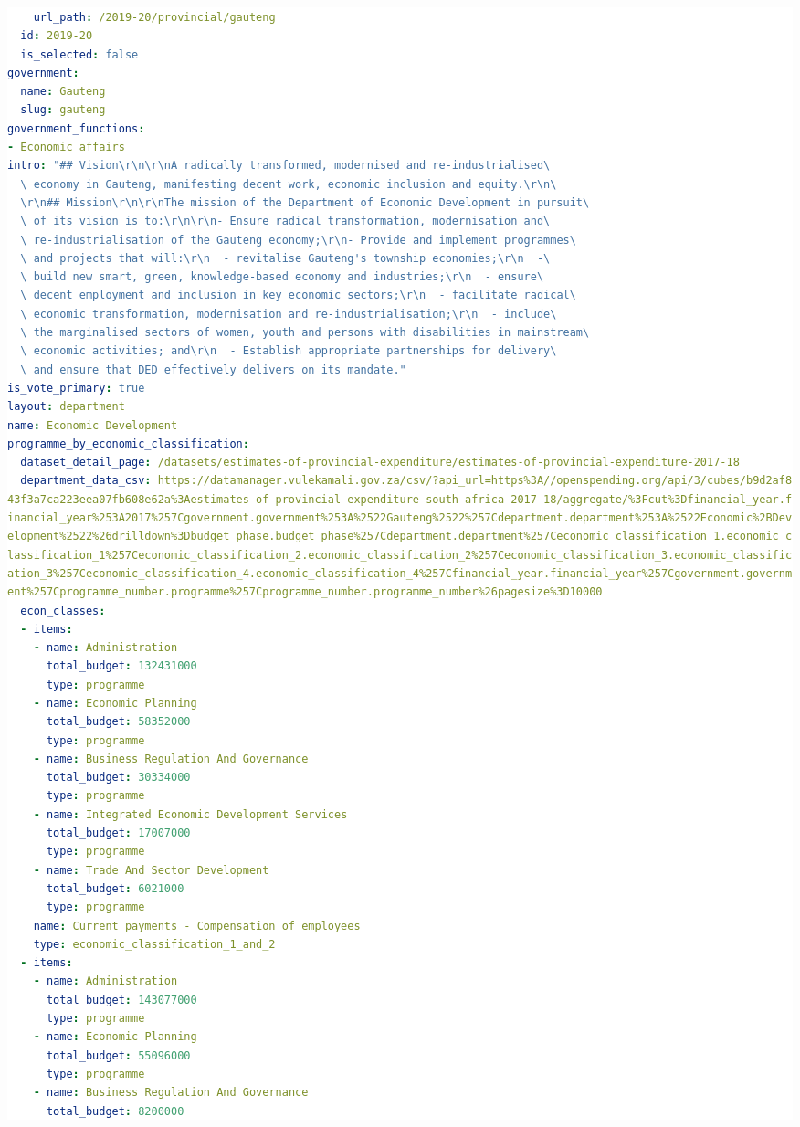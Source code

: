 ```yaml
    url_path: /2019-20/provincial/gauteng
  id: 2019-20
  is_selected: false
government:
  name: Gauteng
  slug: gauteng
government_functions:
- Economic affairs
intro: "## Vision\r\n\r\nA radically transformed, modernised and re-industrialised\
  \ economy in Gauteng, manifesting decent work, economic inclusion and equity.\r\n\
  \r\n## Mission\r\n\r\nThe mission of the Department of Economic Development in pursuit\
  \ of its vision is to:\r\n\r\n- Ensure radical transformation, modernisation and\
  \ re-industrialisation of the Gauteng economy;\r\n- Provide and implement programmes\
  \ and projects that will:\r\n  - revitalise Gauteng's township economies;\r\n  -\
  \ build new smart, green, knowledge-based economy and industries;\r\n  - ensure\
  \ decent employment and inclusion in key economic sectors;\r\n  - facilitate radical\
  \ economic transformation, modernisation and re-industrialisation;\r\n  - include\
  \ the marginalised sectors of women, youth and persons with disabilities in mainstream\
  \ economic activities; and\r\n  - Establish appropriate partnerships for delivery\
  \ and ensure that DED effectively delivers on its mandate."
is_vote_primary: true
layout: department
name: Economic Development
programme_by_economic_classification:
  dataset_detail_page: /datasets/estimates-of-provincial-expenditure/estimates-of-provincial-expenditure-2017-18
  department_data_csv: https://datamanager.vulekamali.gov.za/csv/?api_url=https%3A//openspending.org/api/3/cubes/b9d2af843f3a7ca223eea07fb608e62a%3Aestimates-of-provincial-expenditure-south-africa-2017-18/aggregate/%3Fcut%3Dfinancial_year.financial_year%253A2017%257Cgovernment.government%253A%2522Gauteng%2522%257Cdepartment.department%253A%2522Economic%2BDevelopment%2522%26drilldown%3Dbudget_phase.budget_phase%257Cdepartment.department%257Ceconomic_classification_1.economic_classification_1%257Ceconomic_classification_2.economic_classification_2%257Ceconomic_classification_3.economic_classification_3%257Ceconomic_classification_4.economic_classification_4%257Cfinancial_year.financial_year%257Cgovernment.government%257Cprogramme_number.programme%257Cprogramme_number.programme_number%26pagesize%3D10000
  econ_classes:
  - items:
    - name: Administration
      total_budget: 132431000
      type: programme
    - name: Economic Planning
      total_budget: 58352000
      type: programme
    - name: Business Regulation And Governance
      total_budget: 30334000
      type: programme
    - name: Integrated Economic Development Services
      total_budget: 17007000
      type: programme
    - name: Trade And Sector Development
      total_budget: 6021000
      type: programme
    name: Current payments - Compensation of employees
    type: economic_classification_1_and_2
  - items:
    - name: Administration
      total_budget: 143077000
      type: programme
    - name: Economic Planning
      total_budget: 55096000
      type: programme
    - name: Business Regulation And Governance
      total_budget: 8200000
```